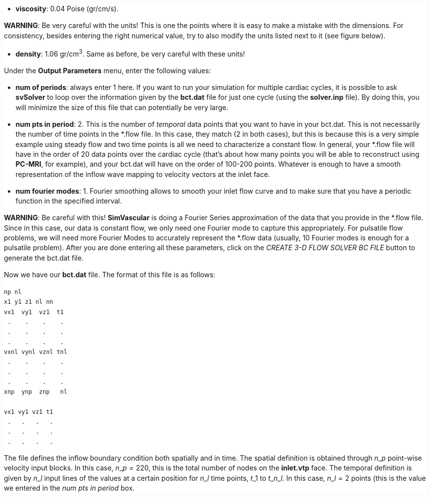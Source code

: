 - **viscosity**: $0.04$ Poise (gr/cm/s).

**WARNING**: Be very careful with the units! This is one the points where it is easy to make a mistake with the dimensions. For consistency, besides entering the right numerical value, try to also modify the units listed next to it (see figure below).

- **density**: $1.06$ gr/cm$^3$. Same as before, be very careful with these units!

Under the **Output Parameters** menu, enter the following values:

- **num of periods**: always enter 1 here. If you want to run your simulation for multiple cardiac cycles, it is possible to ask **svSolver** to loop over the information given by the **bct.dat** file for just one cycle (using the **solver.inp** file). By doing this, you will minimize the size of this file that can  potentially be very large. 

- **num pts in period**: 2. This is the number of _temporal_ data points that you want to have in your bct.dat. This is not necessarily the number of time points in the \*.flow file. In this case, they match (2 in both cases), but this is because this is a very simple example using steady flow and two time points is all we need to characterize a constant flow. In general, your \*.flow file will have in the order of $20$ data points over the cardiac cycle (that’s about how many points you will be able to reconstruct using **PC-MRI**, for example), and your bct.dat will have on the order of $100$-$200$ points. Whatever is enough to have a smooth  representation of the inflow wave mapping to velocity vectors at the inlet face.

- **num fourier modes**: 1. Fourier smoothing allows to smooth your inlet flow curve and to make sure that you have a periodic function in the specified interval. 

**WARNING**: Be careful with this! **SimVascular** is doing a Fourier Series approximation of the data that you provide in the \*.flow file. Since in this case, our data is constant flow, we only need one Fourier mode to capture this appropriately. For pulsatile flow problems, we will need more Fourier Modes to accurately represent the \*.flow data (usually, $10$ Fourier modes is enough for a pulsatile problem). After you are done entering all these parameters, click on the _CREATE 3-D FLOW SOLVER BC FILE_ button to generate the bct.dat file. 

Now we have our **bct.dat** file. The format of this file is as follows:

~~~
np nl
x1 y1 z1 nl nn
vx1  vy1  vz1  t1
 .    .    .    .
 .    .    .    .
 .    .    .    .
vxnl vynl vznl tnl
 .    .    .    .
 .    .    .    .
 .    .    .    .
xnp  ynp  znp   nl

vx1 vy1 vz1 t1
 .   .   .   .
 .   .   .   .
 .   .   .   .
~~~

The file defines the inflow boundary condition both spatially and in time. The spatial definition is obtained through $n\_p$ point-wise velocity input blocks. In this case, $n\_p = 220$, this is the total number of nodes on the **inlet.vtp** face. The temporal definition is given by $n\_l$ input lines of the values at a certain position for $n\_l$ time points, $t\_1$ to $t\_{n\_l}$. In this case, $n\_l = 2$ points (this is the value we entered in the _num pts in period_ box. 
